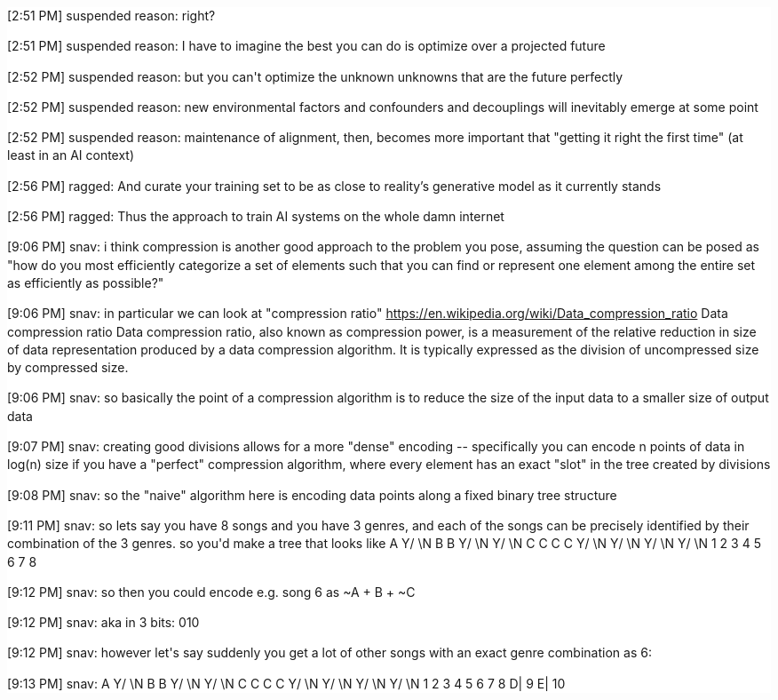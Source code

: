 [2:51 PM] suspended reason: right?

[2:51 PM] suspended reason: I have to imagine the best you can do is optimize over a projected future

[2:52 PM] suspended reason: but you can't optimize the unknown unknowns that are the future perfectly

[2:52 PM] suspended reason: new environmental factors and confounders and decouplings will inevitably emerge at some point

[2:52 PM] suspended reason: maintenance of alignment, then, becomes more important that "getting it right the first time" (at least in an AI context)

[2:56 PM] ragged: And curate your training set to be as close to reality’s generative model as it currently stands

[2:56 PM] ragged: Thus the approach to train AI systems on the whole damn internet

[9:06 PM] snav: i think compression is another good approach to the problem you pose, assuming the question can be posed as "how do you most efficiently categorize a set of elements such that you can find or represent one element among the entire set as efficiently as possible?"

[9:06 PM] snav: in particular we can look at "compression ratio" https://en.wikipedia.org/wiki/Data_compression_ratio
Data compression ratio
Data compression ratio, also known as compression power, is a measurement of the relative reduction in size of data representation produced by a data compression algorithm. It is typically expressed as the division of uncompressed size by compressed size.

[9:06 PM] snav: so basically the point of a compression algorithm is to reduce the size of the input data to a smaller size of output data

[9:07 PM] snav: creating good divisions allows for a more "dense" encoding -- specifically you can encode n points of data in log(n) size if you have a "perfect" compression algorithm, where every element has an exact "slot" in the tree created by divisions

[9:08 PM] snav: so the "naive" algorithm here is encoding data points along a fixed binary tree structure

[9:11 PM] snav: so lets say you have 8 songs and you have 3 genres, and each of the songs can be precisely identified by their combination of the 3 genres. so you'd make a tree that looks like
             A
       Y/         \N
       B           B
    Y/   \N     Y/   \N
    C     C     C     C
  Y/ \N Y/ \N Y/ \N Y/ \N
  1   2 3   4 5   6 7   8

[9:12 PM] snav: so then you could encode e.g. song 6 as ~A + B + ~C

[9:12 PM] snav: aka in 3 bits: 010

[9:12 PM] snav: however let's say suddenly you get a lot of other songs with an exact genre combination as 6:

[9:13 PM] snav:
             A
       Y/         \N
       B           B
    Y/   \N     Y/   \N
    C     C     C     C
  Y/ \N Y/ \N Y/ \N Y/ \N
  1   2 3   4 5   6 7   8
                 D|
                  9
                 E|
                  10
